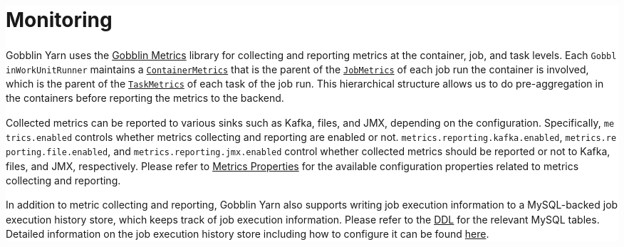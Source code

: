 # Monitoring

Gobblin Yarn uses the [Gobblin Metrics](../metrics/Gobblin-Metrics) library for collecting and reporting metrics at the container, job, and task levels. Each `GobblinWorkUnitRunner` maintains a [`ContainerMetrics`](https://github.com/apache/gobblin/blob/master/gobblin-cluster/src/main/java/org/apache/gobblin/cluster/ContainerMetrics.java) that is the parent of the [`JobMetrics`](https://github.com/apache/gobblin/blob/master/gobblin-runtime/src/main/java/org/apache/gobblin/runtime/util/JobMetrics.java) of each job run the container is involved, which is the parent of the [`TaskMetrics`](https://github.com/apache/gobblin/blob/master/gobblin-runtime/src/main/java/org/apache/gobblin/runtime/util/TaskMetrics.java) of each task of the job run. This hierarchical structure allows us to do pre-aggregation in the containers before reporting the metrics to the backend. 

Collected metrics can be reported to various sinks such as Kafka, files, and JMX, depending on the configuration. Specifically, `metrics.enabled` controls whether metrics collecting and reporting are enabled or not. `metrics.reporting.kafka.enabled`, `metrics.reporting.file.enabled`, and `metrics.reporting.jmx.enabled` control whether collected metrics should be reported or not to Kafka, files, and JMX, respectively. Please refer to [Metrics Properties](Configuration-Properties-Glossary#Metrics-Properties) for the available configuration properties related to metrics collecting and reporting.  

In addition to metric collecting and reporting, Gobblin Yarn also supports writing job execution information to a MySQL-backed job execution history store, which keeps track of job execution information. Please refer to the [DDL](https://github.com/apache/gobblin/tree/master/gobblin-metastore/src/main/resources/db/migration) for the relevant MySQL tables. Detailed information on the job execution history store including how to configure it can be found [here](Job-Execution-History-Store). 
